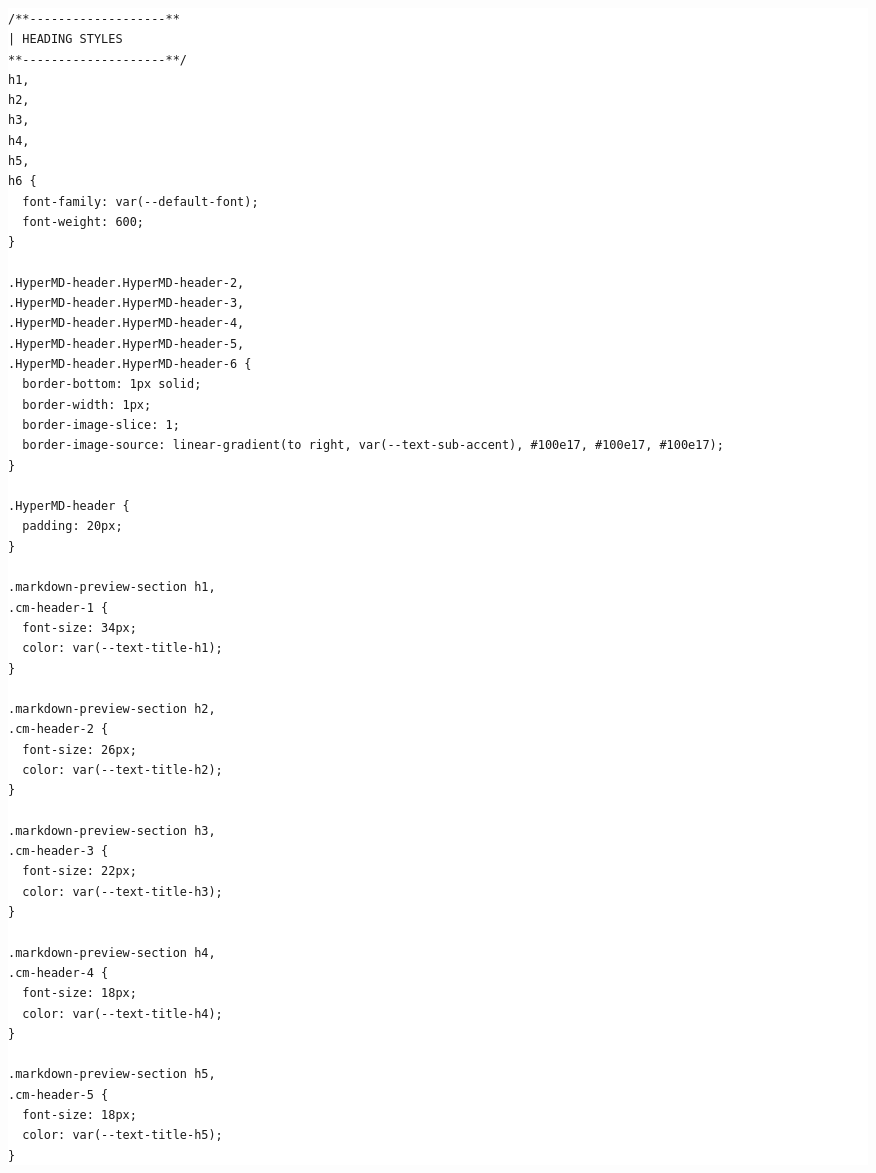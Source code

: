 	/**-------------------**
	| HEADING STYLES
	**--------------------**/
	h1,
	h2,
	h3,
	h4,
	h5,
	h6 {
	  font-family: var(--default-font);
	  font-weight: 600;
	}
	
	.HyperMD-header.HyperMD-header-2,
	.HyperMD-header.HyperMD-header-3,
	.HyperMD-header.HyperMD-header-4,
	.HyperMD-header.HyperMD-header-5,
	.HyperMD-header.HyperMD-header-6 {
	  border-bottom: 1px solid;
	  border-width: 1px;
	  border-image-slice: 1;
	  border-image-source: linear-gradient(to right, var(--text-sub-accent), #100e17, #100e17, #100e17);
	}
	
	.HyperMD-header {
	  padding: 20px;
	}
	
	.markdown-preview-section h1,
	.cm-header-1 {
	  font-size: 34px;
	  color: var(--text-title-h1);
	}
	
	.markdown-preview-section h2,
	.cm-header-2 {
	  font-size: 26px;
	  color: var(--text-title-h2);
	}
	
	.markdown-preview-section h3,
	.cm-header-3 {
	  font-size: 22px;
	  color: var(--text-title-h3);
	}
	
	.markdown-preview-section h4,
	.cm-header-4 {
	  font-size: 18px;
	  color: var(--text-title-h4);
	}
	
	.markdown-preview-section h5,
	.cm-header-5 {
	  font-size: 18px;
	  color: var(--text-title-h5);
	}
	